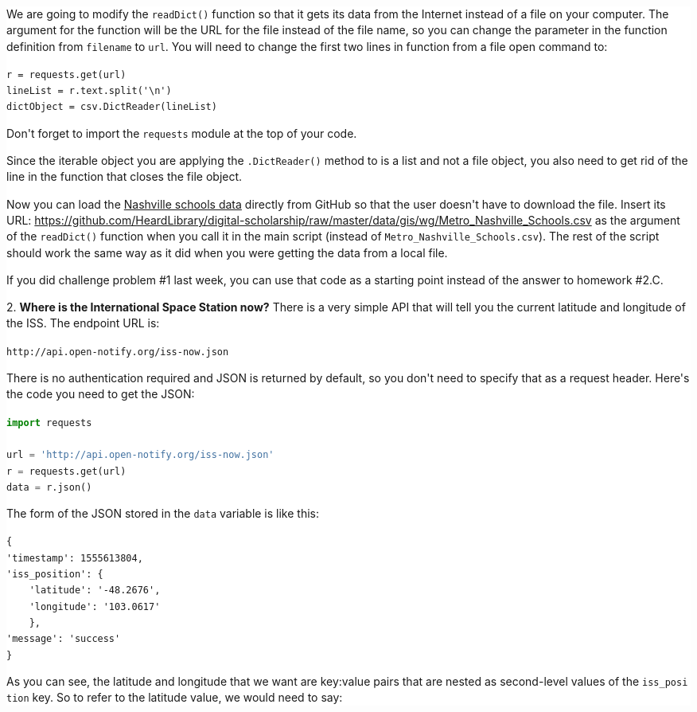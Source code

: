 We are going to modify the `readDict()` function so that it gets its data from the Internet instead of a file on your computer.   The argument for the function will be the URL for the file instead of the file name, so you can change the parameter in the function definition from `filename` to `url`.  You will need to change the first two lines in function from a file open command to:

```
r = requests.get(url)
lineList = r.text.split('\n')
dictObject = csv.DictReader(lineList)
```

Don't forget to import the `requests` module at the top of your code.

Since the iterable object you are applying the `.DictReader()` method to is a list and not a file object, you also need to get rid of the line in the function that closes the file object. 

Now you can load the [Nashville schools data](https://github.com/HeardLibrary/digital-scholarship/raw/master/data/gis/wg/Metro_Nashville_Schools.csv) directly from GitHub so that the user doesn't have to download the file.  Insert its URL: <https://github.com/HeardLibrary/digital-scholarship/raw/master/data/gis/wg/Metro_Nashville_Schools.csv> as the argument of the `readDict()` function when you call it in the main script (instead of `Metro_Nashville_Schools.csv`).  The rest of the script should work the same way as it did when you were getting the data from a local file. 

If you did challenge problem #1 last week, you can use that code as a starting point instead of the answer to homework #2.C.

2\. **Where is the International Space Station now?**  There is a very simple API that will tell you the current latitude and longitude of the ISS.  The endpoint URL is:

```
http://api.open-notify.org/iss-now.json
```

There is no authentication required and JSON is returned by default, so you don't need to specify that as a request header. Here's the code you need to get the JSON:

```python
import requests

url = 'http://api.open-notify.org/iss-now.json'
r = requests.get(url)
data = r.json()
```

The form of the JSON stored in the `data` variable is like this:

```
{
'timestamp': 1555613804, 
'iss_position': {
    'latitude': '-48.2676', 
    'longitude': '103.0617'
    }, 
'message': 'success'
}
```

As you can see, the latitude and longitude that we want are key:value pairs that are nested as second-level values of the `iss_position` key.  So to refer to the latitude value, we would need to say:
